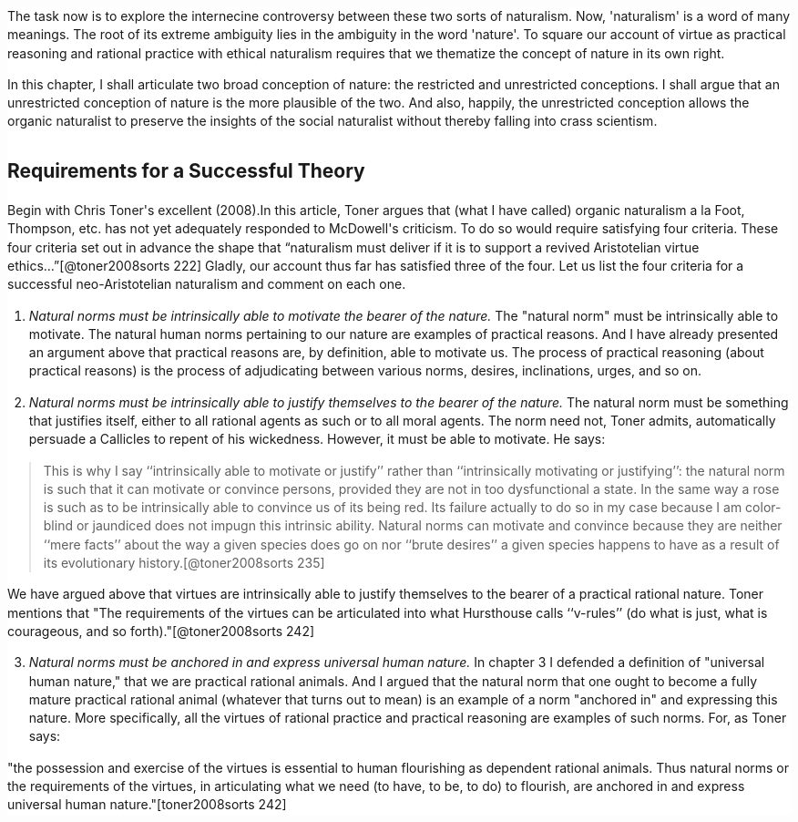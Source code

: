 The task now is to explore the internecine controversy between these two sorts of naturalism. Now, 'naturalism' is a word of many meanings. The root of its extreme ambiguity lies in the ambiguity in the word 'nature'. To square our account of virtue as practical reasoning and rational practice with ethical naturalism requires that we thematize the concept of nature in its own right. 

In this chapter, I shall articulate two broad conception of nature: the restricted and unrestricted conceptions. I shall argue that an unrestricted conception of nature is the more plausible of the two. And also, happily, the unrestricted conception allows the organic naturalist to preserve the insights of the social naturalist without thereby falling into crass scientism. 



## Requirements for a Successful Theory

Begin with Chris Toner's excellent (2008).In this article, Toner argues that (what I have called) organic naturalism a la Foot, Thompson, etc. has not yet adequately responded to McDowell's criticism. To do so would require satisfying four criteria. These four criteria set out in advance the shape that “naturalism must deliver if it is to support a revived Aristotelian virtue ethics…”[@toner2008sorts 222] Gladly, our account thus far has satisfied three of the four. Let us list the four criteria for a successful neo-Aristotelian naturalism and comment on each one.

1. *Natural norms must be intrinsically able to motivate the bearer of the nature.* The "natural norm" must be intrinsically able to motivate.  The natural human norms pertaining to our nature are examples of practical reasons. And I have already presented an argument above that practical reasons are, by definition, able to motivate us. The process of practical reasoning (about practical reasons) is the process of adjudicating between various norms, desires, inclinations, urges, and so on. 

2. *Natural norms must be intrinsically able to justify themselves to the bearer of the nature.* The natural norm must be something that justifies itself, either to all rational agents as such or to all moral agents. The norm need not, Toner admits, automatically persuade a Callicles to repent of his wickedness. However, it must be able to motivate. He says: 

>This is why I say ‘‘intrinsically able to motivate or justify’’ rather than ‘‘intrinsically motivating or justifying’’: the natural norm is such that it can motivate or convince persons, provided they are not in too dysfunctional a state. In the same way a rose is such as to be intrinsically able to convince us of its being red. Its failure actually to do so in my case because I am color-blind or jaundiced does not impugn this intrinsic ability. Natural norms can motivate and convince because they are neither ‘‘mere facts’’ about the way a given species does go on nor ‘‘brute desires’’ a given species happens to have as a result of its evolutionary history.[@toner2008sorts 235]

We have argued above that virtues are intrinsically able to justify themselves to the bearer of a practical rational nature. Toner mentions that "The requirements of the virtues can be articulated into what Hursthouse calls ‘‘v-rules’’ (do what is just, what is courageous, and so forth)."[@toner2008sorts 242]

3. *Natural norms must be anchored in and express universal human nature.* In chapter 3 I defended a definition of "universal human nature," that we are practical rational animals. And I argued that the natural norm that one ought to become a fully mature practical rational animal (whatever that turns out to mean) is an example of a norm "anchored in" and expressing this nature.  More specifically, all the virtues of rational practice and practical reasoning are examples of such norms. For, as Toner says: 

"the possession and exercise of the virtues is essential to human flourishing as dependent rational animals. Thus natural norms or the requirements of the virtues, in articulating what we need (to have, to be, to do) to flourish, are anchored in and express universal human nature."[toner2008sorts 242] 


[^87]: This distinction is by now familiar. For the sake of completeness, I will mention a few of McDowell's other names for his view: 'liberal' naturalism' (@mcdowell1996mind 89, 98); 'acceptable naturalism' (@mcdowell1998mindvalue 197). Like Thomas Nagel, he also finds friends in Plato and Aristotle, calling his view ‘Greek naturalism’ (@mcdowell1996mind 174), ‘Aristotelian naturalism’ (@mcdowell1996mind 196), ‘naturalism of second nature’ (@mcdowell1996mind 86), or ‘naturalized platonism’ (@mcdowell1996mind 91). Cf. @fink 204; and @goetz2008naturalism. 